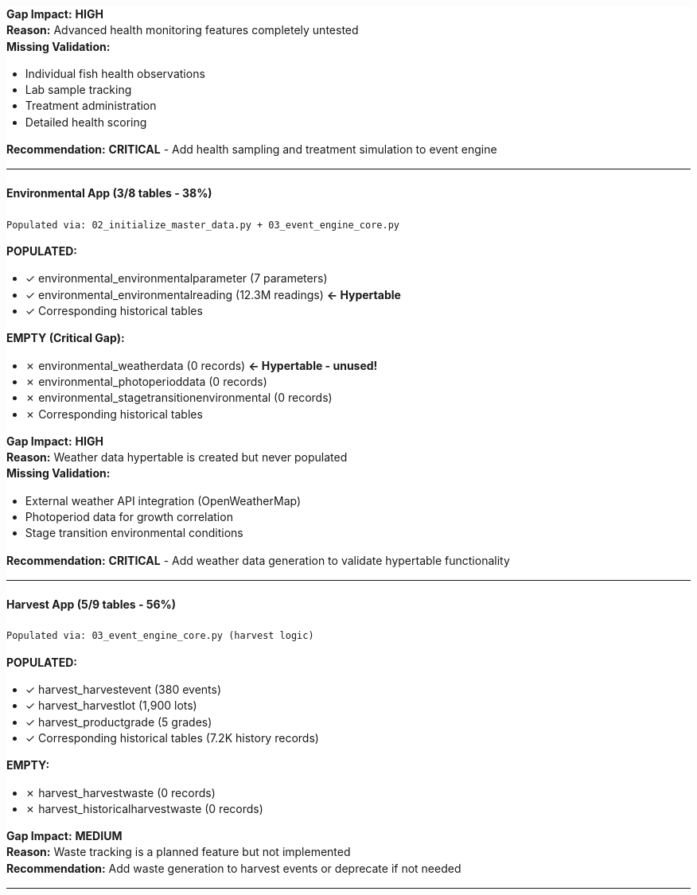 **Gap Impact:** **HIGH**  
**Reason:** Advanced health monitoring features completely untested  
**Missing Validation:**
- Individual fish health observations
- Lab sample tracking
- Treatment administration
- Detailed health scoring

**Recommendation:** **CRITICAL** - Add health sampling and treatment simulation to event engine

---

#### Environmental App (3/8 tables - 38%)
```
Populated via: 02_initialize_master_data.py + 03_event_engine_core.py
```

**POPULATED:**
- ✓ environmental_environmentalparameter (7 parameters)
- ✓ environmental_environmentalreading (12.3M readings) **← Hypertable**
- ✓ Corresponding historical tables

**EMPTY (Critical Gap):**
- ✗ environmental_weatherdata (0 records) **← Hypertable - unused!**
- ✗ environmental_photoperioddata (0 records)
- ✗ environmental_stagetransitionenvironmental (0 records)
- ✗ Corresponding historical tables

**Gap Impact:** **HIGH**  
**Reason:** Weather data hypertable is created but never populated  
**Missing Validation:**
- External weather API integration (OpenWeatherMap)
- Photoperiod data for growth correlation
- Stage transition environmental conditions

**Recommendation:** **CRITICAL** - Add weather data generation to validate hypertable functionality

---

#### Harvest App (5/9 tables - 56%)
```
Populated via: 03_event_engine_core.py (harvest logic)
```

**POPULATED:**
- ✓ harvest_harvestevent (380 events)
- ✓ harvest_harvestlot (1,900 lots)
- ✓ harvest_productgrade (5 grades)
- ✓ Corresponding historical tables (7.2K history records)

**EMPTY:**
- ✗ harvest_harvestwaste (0 records)
- ✗ harvest_historicalharvestwaste (0 records)

**Gap Impact:** **MEDIUM**  
**Reason:** Waste tracking is a planned feature but not implemented  
**Recommendation:** Add waste generation to harvest events or deprecate if not needed

---